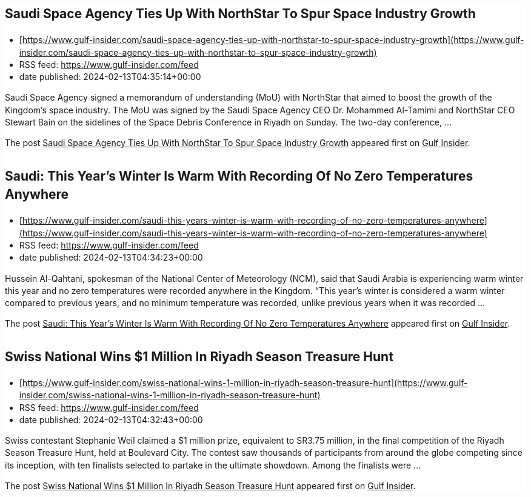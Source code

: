 ## Saudi Space Agency Ties Up With NorthStar To Spur Space Industry Growth
 - [https://www.gulf-insider.com/saudi-space-agency-ties-up-with-northstar-to-spur-space-industry-growth](https://www.gulf-insider.com/saudi-space-agency-ties-up-with-northstar-to-spur-space-industry-growth)
 - RSS feed: https://www.gulf-insider.com/feed
 - date published: 2024-02-13T04:35:14+00:00

<p>Saudi Space Agency signed a memorandum of understanding (MoU) with NorthStar that aimed to boost the growth of the Kingdom’s space industry. The MoU was signed by the Saudi Space Agency CEO Dr. Mohammed Al-Tamimi and NorthStar CEO Stewart Bain on the sidelines of the Space Debris Conference in Riyadh on Sunday. The two-day conference, &#8230;</p>
<p>The post <a href="https://www.gulf-insider.com/saudi-space-agency-ties-up-with-northstar-to-spur-space-industry-growth/">Saudi Space Agency Ties Up With NorthStar To Spur Space Industry Growth</a> appeared first on <a href="https://www.gulf-insider.com">Gulf Insider</a>.</p>

## Saudi: This Year’s Winter Is Warm With Recording Of No Zero Temperatures Anywhere
 - [https://www.gulf-insider.com/saudi-this-years-winter-is-warm-with-recording-of-no-zero-temperatures-anywhere](https://www.gulf-insider.com/saudi-this-years-winter-is-warm-with-recording-of-no-zero-temperatures-anywhere)
 - RSS feed: https://www.gulf-insider.com/feed
 - date published: 2024-02-13T04:34:23+00:00

<p>Hussein Al-Qahtani, spokesman of the National Center of Meteorology (NCM), said that Saudi Arabia is experiencing warm winter this year and no zero temperatures were recorded anywhere in the Kingdom. “This year’s winter is considered a warm winter compared to previous years, and no minimum temperature was recorded, unlike previous years when it was recorded &#8230;</p>
<p>The post <a href="https://www.gulf-insider.com/saudi-this-years-winter-is-warm-with-recording-of-no-zero-temperatures-anywhere/">Saudi: This Year’s Winter Is Warm With Recording Of No Zero Temperatures Anywhere</a> appeared first on <a href="https://www.gulf-insider.com">Gulf Insider</a>.</p>

## Swiss National Wins $1 Million In Riyadh Season Treasure Hunt
 - [https://www.gulf-insider.com/swiss-national-wins-1-million-in-riyadh-season-treasure-hunt](https://www.gulf-insider.com/swiss-national-wins-1-million-in-riyadh-season-treasure-hunt)
 - RSS feed: https://www.gulf-insider.com/feed
 - date published: 2024-02-13T04:32:43+00:00

<p>Swiss contestant Stephanie Weil claimed a $1 million prize, equivalent to SR3.75 million, in the final competition of the Riyadh Season Treasure Hunt, held at Boulevard City. The contest saw thousands of participants from around the globe competing since its inception, with ten finalists selected to partake in the ultimate showdown. Among the finalists were &#8230;</p>
<p>The post <a href="https://www.gulf-insider.com/swiss-national-wins-1-million-in-riyadh-season-treasure-hunt/">Swiss National Wins $1 Million In Riyadh Season Treasure Hunt</a> appeared first on <a href="https://www.gulf-insider.com">Gulf Insider</a>.</p>

